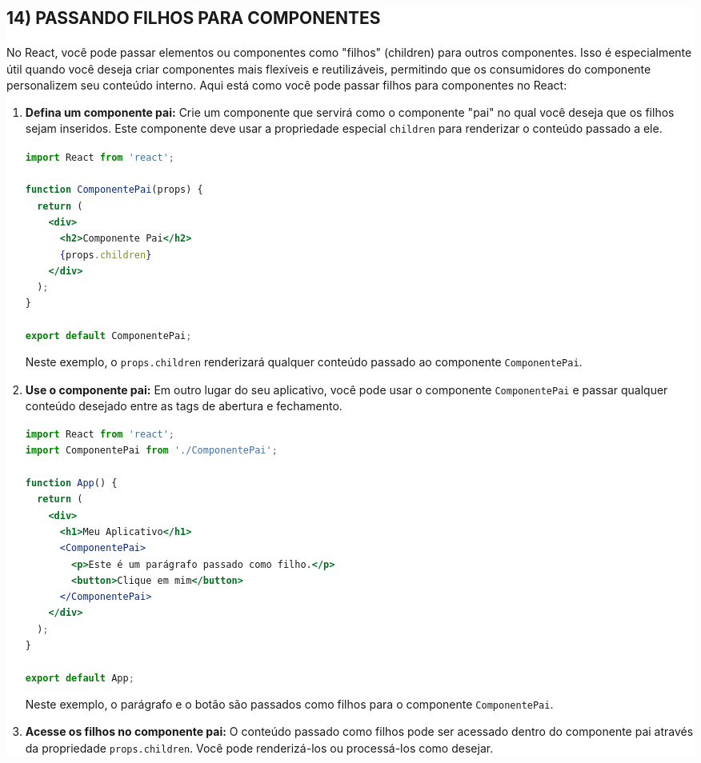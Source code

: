## 14) PASSANDO FILHOS PARA COMPONENTES
No React, você pode passar elementos ou componentes como "filhos" (children) para outros componentes. Isso é especialmente útil quando você deseja criar componentes mais flexíveis e reutilizáveis, permitindo que os consumidores do componente personalizem seu conteúdo interno. Aqui está como você pode passar filhos para componentes no React:

1. **Defina um componente pai:** Crie um componente que servirá como o componente "pai" no qual você deseja que os filhos sejam inseridos. Este componente deve usar a propriedade especial `children` para renderizar o conteúdo passado a ele.

   ```jsx
   import React from 'react';

   function ComponentePai(props) {
     return (
       <div>
         <h2>Componente Pai</h2>
         {props.children}
       </div>
     );
   }

   export default ComponentePai;
   ```

   Neste exemplo, o `props.children` renderizará qualquer conteúdo passado ao componente `ComponentePai`.

2. **Use o componente pai:** Em outro lugar do seu aplicativo, você pode usar o componente `ComponentePai` e passar qualquer conteúdo desejado entre as tags de abertura e fechamento.

   ```jsx
   import React from 'react';
   import ComponentePai from './ComponentePai';

   function App() {
     return (
       <div>
         <h1>Meu Aplicativo</h1>
         <ComponentePai>
           <p>Este é um parágrafo passado como filho.</p>
           <button>Clique em mim</button>
         </ComponentePai>
       </div>
     );
   }

   export default App;
   ```

   Neste exemplo, o parágrafo e o botão são passados como filhos para o componente `ComponentePai`.

3. **Acesse os filhos no componente pai:** O conteúdo passado como filhos pode ser acessado dentro do componente pai através da propriedade `props.children`. Você pode renderizá-los ou processá-los como desejar.
